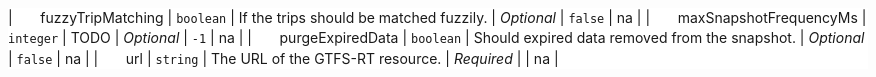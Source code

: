 |       fuzzyTripMatching                                                                              |        `boolean`       | If the trips should be matched fuzzily.                                                                                                                                                                                                                                                                                                                                                                                                                                                                                                                                                                                                               | *Optional* | `false`                                                                                                                                                                                                                                                                                                                                                                                                                                                                                                                                                                                                                                                                                              |   na  |
|       maxSnapshotFrequencyMs                                                                         |        `integer`       | TODO                                                                                                                                                                                                                                                                                                                                                                                                                                                                                                                                                                                                                                                  | *Optional* | `-1`                                                                                                                                                                                                                                                                                                                                                                                                                                                                                                                                                                                                                                                                                                 |   na  |
|       purgeExpiredData                                                                               |        `boolean`       | Should expired data removed from the snapshot.                                                                                                                                                                                                                                                                                                                                                                                                                                                                                                                                                                                                        | *Optional* | `false`                                                                                                                                                                                                                                                                                                                                                                                                                                                                                                                                                                                                                                                                                              |   na  |
|       url                                                                                            |        `string`        | The URL of the GTFS-RT resource.                                                                                                                                                                                                                                                                                                                                                                                                                                                                                                                                                                                                                      | *Required* |                                                                                                                                                                                                                                                                                                                                                                                                                                                                                                                                                                                                                                                                                                      |   na  |